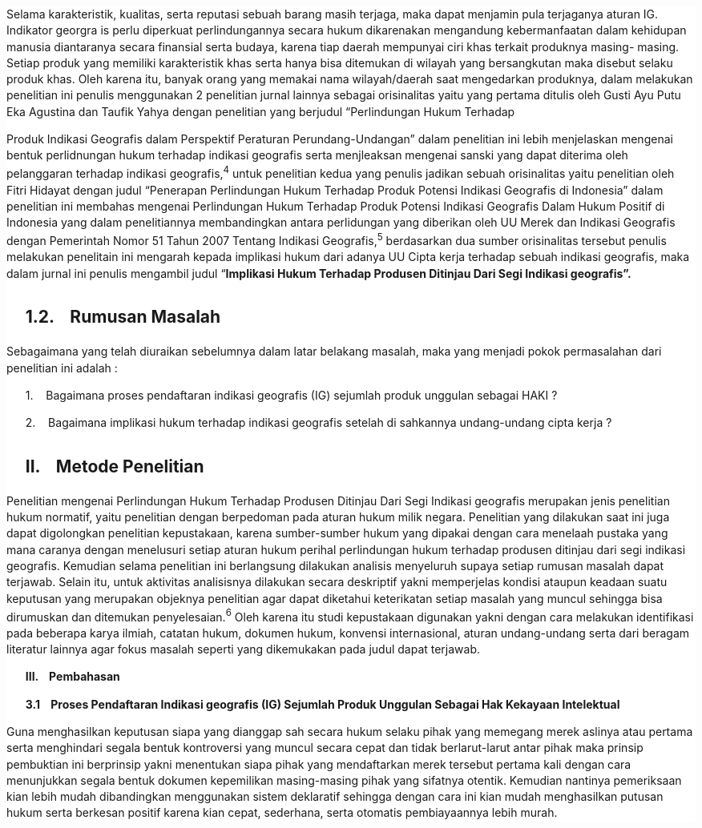 <p><span class="font5">Selama karakteristik, kualitas, serta reputasi sebuah barang masih terjaga, maka dapat menjamin pula terjaganya aturan IG. Indikator georgra is perlu diperkuat perlindungannya secara hukum dikarenakan mengandung kebermanfaatan dalam kehidupan manusia diantaranya secara finansial serta budaya, karena tiap daerah mempunyai ciri khas terkait produknya masing- masing. Setiap produk yang memiliki karakteristik khas serta hanya bisa ditemukan di wilayah yang bersangkutan maka disebut selaku produk khas. Oleh karena itu, banyak orang yang memakai nama wilayah/daerah saat mengedarkan produknya, dalam melakukan penelitian ini penulis menggunakan 2 penelitian jurnal lainnya sebagai orisinalitas yaitu yang pertama ditulis oleh Gusti Ayu Putu Eka Agustina dan Taufik Yahya dengan penelitian yang berjudul “Perlindungan Hukum Terhadap</span></p>
<p><span class="font5">Produk Indikasi Geografis dalam Perspektif Peraturan Perundang-Undangan” dalam penelitian ini lebih menjelaskan mengenai bentuk perlidnungan hukum terhadap indikasi geografis serta menjleaksan mengenai sanski yang dapat diterima oleh pelanggaran terhadap indikasi geografis,<sup>4</sup> untuk penelitian kedua yang penulis jadikan sebuah orisinalitas yaitu penelitian oleh Fitri Hidayat dengan judul “Penerapan Perlindungan Hukum Terhadap Produk Potensi Indikasi Geografis di Indonesia” dalam penelitian ini membahas mengenai Perlindungan Hukum Terhadap Produk Potensi Indikasi Geografis Dalam Hukum Positif di Indonesia yang dalam penelitiannya membandingkan antara perlidungan yang diberikan oleh UU Merek dan Indikasi Geografis dengan Pemerintah Nomor 51 Tahun 2007 Tentang Indikasi Geografis,<sup>5</sup> berdasarkan dua sumber orisinalitas tersebut penulis melakukan penelitain ini mengarah kepada implikasi hukum dari adanya UU Cipta kerja terhadap sebuah indikasi geografis, maka dalam jurnal ini penulis mengambil judul “</span><span class="font5" style="font-weight:bold;">Implikasi Hukum Terhadap Produsen Ditinjau Dari Segi Indikasi geografis”.</span></p>
<ul style="list-style:none;"><li>
<h2><a name="bookmark5"></a><span class="font3" style="font-weight:bold;"><a name="bookmark6"></a>1.2.</span><span class="font5" style="font-weight:bold;"> &nbsp;&nbsp;&nbsp;Rumusan Masalah</span></h2></li></ul>
<p><span class="font5">Sebagaimana yang telah diuraikan sebelumnya dalam latar belakang masalah, maka yang menjadi pokok permasalahan dari penelitian ini adalah :</span></p>
<ul style="list-style:none;"><li>
<p><span class="font5">1. &nbsp;&nbsp;&nbsp;Bagaimana proses pendaftaran indikasi geografis (IG) sejumlah produk unggulan sebagai HAKI ?</span></p></li>
<li>
<p><span class="font5">2. &nbsp;&nbsp;&nbsp;Bagaimana implikasi hukum terhadap indikasi geografis setelah di sahkannya undang-undang cipta kerja ?</span></p></li></ul>
<ul style="list-style:none;"><li>
<h2><a name="bookmark7"></a><span class="font5" style="font-weight:bold;"><a name="bookmark8"></a>II. &nbsp;&nbsp;&nbsp;Metode Penelitian</span></h2></li></ul>
<p><span class="font5">Penelitian mengenai Perlindungan Hukum Terhadap Produsen Ditinjau Dari Segi Indikasi geografis merupakan jenis penelitian hukum normatif, yaitu penelitian dengan berpedoman pada aturan hukum milik negara. Penelitian yang dilakukan saat ini juga dapat digolongkan penelitian kepustakaan, karena sumber-sumber hukum yang dipakai dengan cara menelaah pustaka yang mana caranya dengan menelusuri setiap aturan hukum perihal perlindungan hukum terhadap produsen ditinjau dari segi indikasi geografis. Kemudian selama penelitian ini berlangsung dilakukan analisis menyeluruh supaya setiap rumusan masalah dapat terjawab. Selain itu, untuk aktivitas analisisnya dilakukan secara deskriptif yakni memperjelas kondisi ataupun keadaan suatu keputusan yang merupakan objeknya penelitian agar dapat diketahui keterikatan setiap masalah yang muncul sehingga bisa dirumuskan dan ditemukan penyelesaian.</span><span class="font0"><sup>6</sup> </span><span class="font5">Oleh karena itu studi kepustakaan digunakan yakni dengan cara melakukan identifikasi pada beberapa karya ilmiah, catatan hukum, dokumen hukum, konvensi internasional, aturan undang-undang serta dari beragam literatur lainnya agar fokus masalah seperti yang dikemukakan pada judul dapat terjawab.</span></p>
<ul style="list-style:none;"><li>
<p><span class="font5" style="font-weight:bold;">III. &nbsp;&nbsp;&nbsp;Pembahasan</span></p></li></ul>
<ul style="list-style:none;"><li>
<p><span class="font5" style="font-weight:bold;">3.1 &nbsp;&nbsp;&nbsp;Proses Pendaftaran Indikasi geografis (IG) Sejumlah Produk Unggulan Sebagai Hak Kekayaan Intelektual</span></p></li></ul>
<p><span class="font5">Guna menghasilkan keputusan siapa yang dianggap sah secara hukum selaku pihak yang memegang merek aslinya atau pertama serta menghindari segala bentuk kontroversi yang muncul secara cepat dan tidak berlarut-larut antar pihak maka prinsip pembuktian ini berprinsip yakni menentukan siapa pihak yang mendaftarkan merek tersebut pertama kali dengan cara menunjukkan segala bentuk dokumen kepemilikan masing-masing pihak yang sifatnya otentik. Kemudian nantinya pemeriksaan kian lebih mudah dibandingkan menggunakan sistem deklaratif sehingga dengan cara ini kian mudah menghasilkan putusan hukum serta berkesan positif karena kian cepat, sederhana, serta otomatis pembiayaannya lebih murah.</span></p>